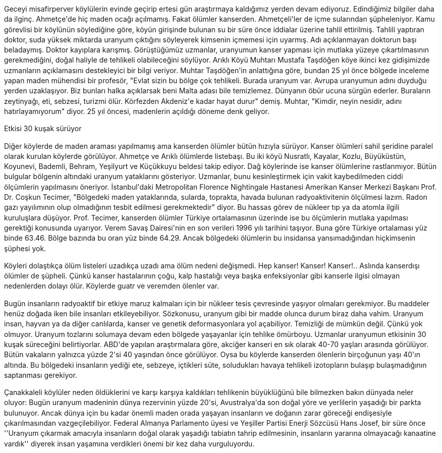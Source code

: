   Geceyi misafirperver köylülerin evinde geçirip ertesi gün araştırmaya kaldığımız yerden devam ediyoruz. Edindiğimiz bilgiler daha da ilginç. Ahmetçe'de hiç maden ocağı açılmamış. Fakat ölümler kanserden. Ahmetçeli'ler de içme sularından şüpheleniyor. Kamu görevlisi bir köylünün söylediğine göre, köyün girişinde bulunan su bir süre önce iddialar üzerine tahlil ettirilmiş. Tahlili yaptıran doktor, suda yüksek miktarda uranyum çıktığını söyleyerek kimsenin içmemesi için uyarmış. Adı açıklanmayan doktorun başı beladaymış. Doktor kayıplara karışmış. Görüştüğümüz uzmanlar, uranyumun kanser yapması için mutlaka yüzeye çıkartılmasının gerekmediğini, doğal haliyle de tehlikeli olabileceğini söylüyor. Arıklı Köyü Muhtarı Mustafa Taşdöğen köye ikinci kez gidişimizde uzmanların açıklamasını destekleyici bir bilgi veriyor. Muhtar Taşdöğen'in anlattığına göre, bundan 25 yıl önce bölgede inceleme yapan maden mühendisi bir profesör, "Evlat sizin bu bölge çok tehlikeli. Burada uranyum var. Avrupa uranyumun adını duyduğu yerden uzaklaşıyor. Biz bunları halka açıklarsak beni Malta adası bile temizlemez. Dünyanın öbür ucuna sürgün ederler. Buraların zeytinyağı, eti, sebzesi, turizmi ölür. Körfezden Akdeniz'e kadar hayat durur" demiş. Muhtar, "Kimdir, neyin nesidir, adını hatırlayamıyorum" diyor. 25 yıl öncesi, madenlerin açıldığı döneme denk geliyor.
 </p>
 <p class="arabaslik">
  Etkisi 30 kuşak sürüyor
 </p>
 <p class="metin">
  Diğer köylerde de maden araması yapılmamış ama kanserden ölümler bütün hızıyla sürüyor. Kanser ölümleri sahil şeridine paralel olarak kurulan köylerde görülüyor. Ahmetçe ve Arıklı ölümlerde listebaşı. Bu iki köyü Nusratlı, Kayalar, Kozlu, Büyüküstün, Koyunevi, Bademli, Behram, Yeşilyurt ve Küçükkuyu beldesi takip ediyor. Dağ köylerinde ise kanser ölümlerine rastlanmıyor. Bütün bulgular bölgenin altındaki uranyum yataklarını gösteriyor. Uzmanlar, bunu kesinleştirmek için vakit kaybedilmeden ciddi ölçümlerin yapılmasını öneriyor. İstanbul'daki Metropolitan Florence Nightingale Hastanesi Amerikan Kanser Merkezi Başkanı Prof. Dr. Coşkun Tecimer, "Bölgedeki maden yataklarında, sularda, toprakta, havada bulunan radyoaktivitenin ölçülmesi lazım. Radon gazı yayılımının olup olmadığının tesbit edilmesi gerekmektedir" diyor. Bu hassas görev de nükleer tıp ya da atomla ilgili kuruluşlara düşüyor. Prof. Tecimer, kanserden ölümler Türkiye ortalamasının üzerinde ise bu ölçümlerin mutlaka yapılması gerektiği konusunda uyarıyor. Verem Savaş Dairesi'nin en son verileri 1996 yılı tarihini taşıyor. Buna göre Türkiye ortalaması yüz binde 63.46. Bölge bazında bu oran yüz binde 64.29. Ancak bölgedeki ölümlerin bu insidansa yansımadığından hiçkimsenin şüphesi yok.
 </p>
 <p class="metin">
  Köyleri dolaştıkça ölüm listeleri uzadıkça uzadı ama ölüm nedeni değişmedi. Hep kanser! Kanser! Kanser!.. Aslında kanserdışı ölümler de şüpheli. Çünkü kanser hastalarının çoğu, kalp hastalığı veya başka enfeksiyonlar gibi kanserle ilgisi olmayan nedenlerden dolayı ölür. Köylerde guatr ve veremden ölenler var.
 </p>
 <p class="metin">
  Bugün insanların radyoaktif bir etkiye maruz kalmaları için bir nükleer tesis çevresinde yaşıyor olmaları gerekmiyor. Bu maddeler henüz doğada iken bile insanları etkileyebiliyor. Sözkonusu, uranyum gibi bir madde olunca durum biraz daha vahim. Uranyum insan, hayvan ya da diğer canlılarda, kanser ve genetik deformasyonlara yol açabiliyor. Temizliği de mümkün değil. Çünkü yok olmuyor. Uranyum tozlarını solumaya devam eden bölgede yaşayanlar için tehlike ömürboyu. Uzmanlar uranyumun etkisinin 30 kuşak süreceğini belirtiyorlar. ABD'de yapılan araştırmalara göre, akciğer kanseri en sık olarak 40-70 yaşları arasında görülüyor. Bütün vakaların yalnızca yüzde 2'si 40 yaşından önce görülüyor. Oysa bu köylerde kanserden ölenlerin birçoğunun yaşı 40'ın altında. Bu bölgedeki insanların yediği ete, sebzeye, içtikleri süte, soludukları havaya tehlikeli izotopların bulaşıp bulaşmadığının saptanması gerekiyor.
 </p>
 <p class="metin">
  Çanakkaleli köylüler neden öldüklerini ve karşı karşıya kaldıkları tehlikenin büyüklüğünü bile bilmezken bakın dünyada neler oluyor: Bugün uranyum madeninin dünya rezervinin yüzde 20'si, Avustralya'da son doğal yöre ve yerlilerin yaşadığı bir parkta bulunuyor. Ancak dünya için bu kadar önemli maden orada yaşayan insanların ve doğanın zarar göreceği endişesiyle çıkarılmasından vazgeçilebiliyor. Federal Almanya Parlamento üyesi ve Yeşiller Partisi Enerji Sözcüsü Hans Josef, bir süre önce ''Uranyum çıkarmak amacıyla insanların doğal olarak yaşadığı tabiatın tahrip edilmesinin, insanların yararına olmayacağı kanaatine vardık'' diyerek insan yaşamına verdikleri önemi bir kez daha vurguluyordu.
 </p>
 <p class="metin">